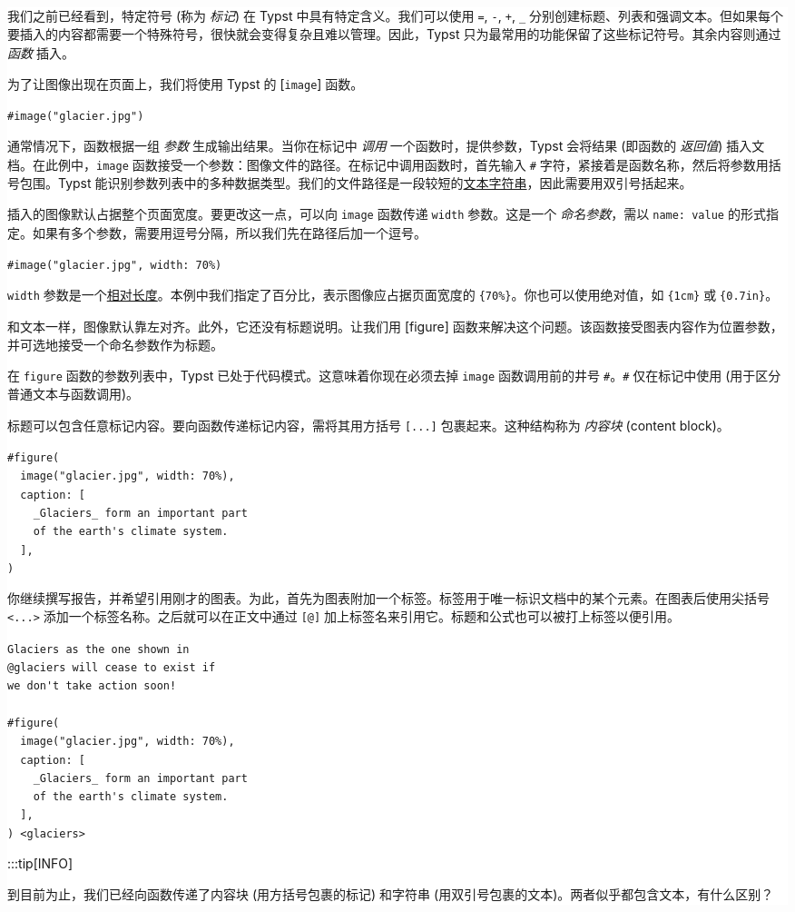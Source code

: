 我们之前已经看到，特定符号 (称为 _标记_) 在 Typst 中具有特定含义。我们可以使用 `=`, `-`, `+`, `_` 分别创建标题、列表和强调文本。但如果每个要插入的内容都需要一个特殊符号，很快就会变得复杂且难以管理。因此，Typst 只为最常用的功能保留了这些标记符号。其余内容则通过 _函数_ 插入。

为了让图像出现在页面上，我们将使用 Typst 的 \[`image`] 函数。

```typst
#image("glacier.jpg")
```

通常情况下，函数根据一组 _参数_ 生成输出结果。当你在标记中 _调用_ 一个函数时，提供参数，Typst 会将结果 (即函数的 _返回值_) 插入文档。在此例中，`image` 函数接受一个参数：图像文件的路径。在标记中调用函数时，首先输入 `#` 字符，紧接着是函数名称，然后将参数用括号包围。Typst 能识别参数列表中的多种数据类型。我们的文件路径是一段较短的[文本字符串]($str)，因此需要用双引号括起来。

插入的图像默认占据整个页面宽度。要更改这一点，可以向 `image` 函数传递 `width` 参数。这是一个 _命名参数_，需以 `name: value` 的形式指定。如果有多个参数，需要用逗号分隔，所以我们先在路径后加一个逗号。

```typst
#image("glacier.jpg", width: 70%)
```

`width` 参数是一个[相对长度]($relative)。本例中我们指定了百分比，表示图像应占据页面宽度的 `{70%}`。你也可以使用绝对值，如 `{1cm}` 或 `{0.7in}`。

和文本一样，图像默认靠左对齐。此外，它还没有标题说明。让我们用 \[figure] 函数来解决这个问题。该函数接受图表内容作为位置参数，并可选地接受一个命名参数作为标题。

在 `figure` 函数的参数列表中，Typst 已处于代码模式。这意味着你现在必须去掉 `image` 函数调用前的井号 `#`。`#` 仅在标记中使用 (用于区分普通文本与函数调用)。

标题可以包含任意标记内容。要向函数传递标记内容，需将其用方括号 `[...]` 包裹起来。这种结构称为 _内容块_ (content block)。

```typst
#figure(
  image("glacier.jpg", width: 70%),
  caption: [
    _Glaciers_ form an important part
    of the earth's climate system.
  ],
)
```

你继续撰写报告，并希望引用刚才的图表。为此，首先为图表附加一个标签。标签用于唯一标识文档中的某个元素。在图表后使用尖括号 `<...>` 添加一个标签名称。之后就可以在正文中通过 `[@]` 加上标签名来引用它。标题和公式也可以被打上标签以便引用。

```typst
Glaciers as the one shown in
@glaciers will cease to exist if
we don't take action soon!

#figure(
  image("glacier.jpg", width: 70%),
  caption: [
    _Glaciers_ form an important part
    of the earth's climate system.
  ],
) <glaciers>
```

:::tip[INFO]

到目前为止，我们已经向函数传递了内容块 (用方括号包裹的标记) 和字符串 (用双引号包裹的文本)。两者似乎都包含文本，有什么区别？
